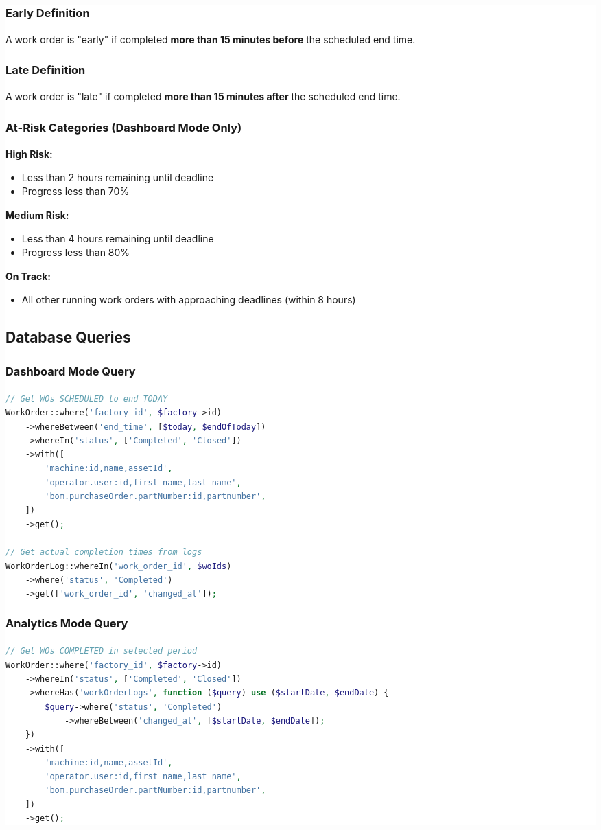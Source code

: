 ### Early Definition
A work order is "early" if completed **more than 15 minutes before** the scheduled end time.

### Late Definition
A work order is "late" if completed **more than 15 minutes after** the scheduled end time.

### At-Risk Categories (Dashboard Mode Only)

**High Risk:**
- Less than 2 hours remaining until deadline
- Progress less than 70%

**Medium Risk:**
- Less than 4 hours remaining until deadline
- Progress less than 80%

**On Track:**
- All other running work orders with approaching deadlines (within 8 hours)

## Database Queries

### Dashboard Mode Query
```php
// Get WOs SCHEDULED to end TODAY
WorkOrder::where('factory_id', $factory->id)
    ->whereBetween('end_time', [$today, $endOfToday])
    ->whereIn('status', ['Completed', 'Closed'])
    ->with([
        'machine:id,name,assetId',
        'operator.user:id,first_name,last_name',
        'bom.purchaseOrder.partNumber:id,partnumber',
    ])
    ->get();

// Get actual completion times from logs
WorkOrderLog::whereIn('work_order_id', $woIds)
    ->where('status', 'Completed')
    ->get(['work_order_id', 'changed_at']);
```

### Analytics Mode Query
```php
// Get WOs COMPLETED in selected period
WorkOrder::where('factory_id', $factory->id)
    ->whereIn('status', ['Completed', 'Closed'])
    ->whereHas('workOrderLogs', function ($query) use ($startDate, $endDate) {
        $query->where('status', 'Completed')
            ->whereBetween('changed_at', [$startDate, $endDate]);
    })
    ->with([
        'machine:id,name,assetId',
        'operator.user:id,first_name,last_name',
        'bom.purchaseOrder.partNumber:id,partnumber',
    ])
    ->get();
```
